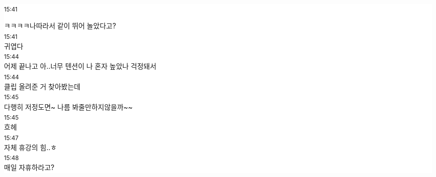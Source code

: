 <small>15:41</small>
</div>
<div markdown="1">
ㅋㅋㅋㅋ나따라서 같이 뛰어 놀았다고?
</div>
</div>
<div class="message" markdown="1">
<div class="message-date" markdown="1">
<small>15:41</small>
</div>
<div markdown="1">
귀엽다
</div>
</div>
<div class="message" markdown="1">
<div class="message-date" markdown="1">
<small>15:44</small>
</div>
<div markdown="1">
어제 끝나고 아..너무 텐션이 나 혼자 높았나 걱정돼서
</div>
</div>
<div class="message" markdown="1">
<div class="message-date" markdown="1">
<small>15:44</small>
</div>
<div markdown="1">
클립 올려준 거 찾아봤는데
</div>
</div>
<div class="message" markdown="1">
<div class="message-date" markdown="1">
<small>15:45</small>
</div>
<div markdown="1">
다행히 저정도면~ 나름 봐줄만하지않을까~~
</div>
</div>
<div class="message" markdown="1">
<div class="message-date" markdown="1">
<small>15:45</small>
</div>
<div markdown="1">
흐헤
</div>
</div>
<div class="message" markdown="1">
<div class="message-date" markdown="1">
<small>15:47</small>
</div>
<div markdown="1">
자체 휴강의 힘..ㅎ
</div>
</div>
<div class="message" markdown="1">
<div class="message-date" markdown="1">
<small>15:48</small>
</div>
<div markdown="1">
매일 자휴하라고?
</div>
</div>
<div class="message" markdown="1">
<div class="message-date" markdown="1">